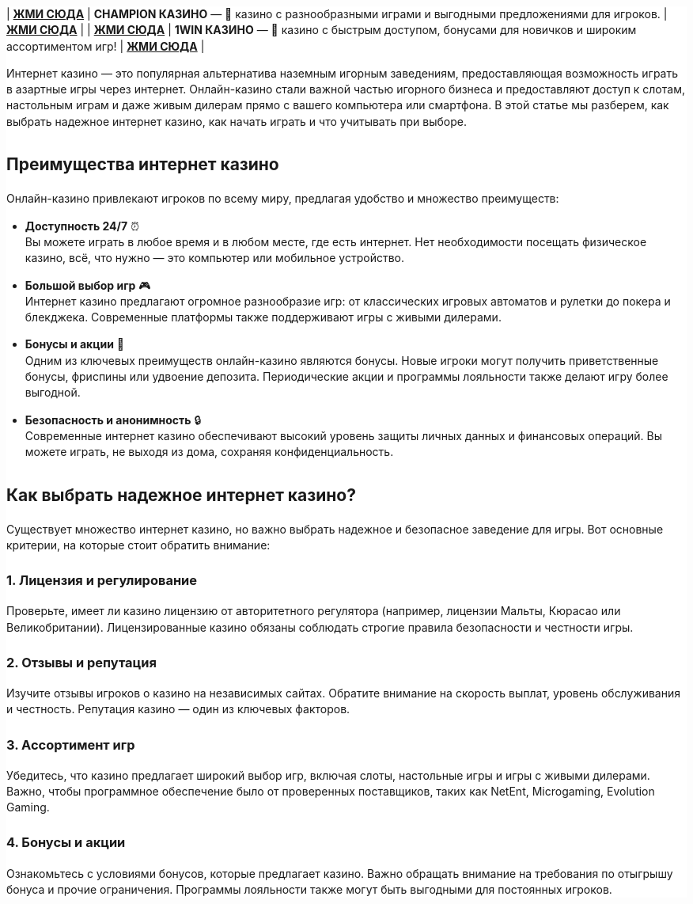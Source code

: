 | [**ЖМИ СЮДА**](https://champcasino.ink/pobeda/doa-hats?p80412p305331p112c) | **CHAMPION КАЗИНО** — 🏅 казино с разнообразными играми и выгодными предложениями для игроков.                                 | [**ЖМИ СЮДА**](https://champcasino.ink/pobeda/doa-hats?p80412p305331p112c) |
| [**ЖМИ СЮДА**](https://brandplay.link/6F5VqbyZ) | **1WIN КАЗИНО** — 💎 казино с быстрым доступом, бонусами для новичков и широким ассортиментом игр!                             | [**ЖМИ СЮДА**](https://brandplay.link/6F5VqbyZ) |

Интернет казино — это популярная альтернатива наземным игорным заведениям, предоставляющая возможность играть в азартные игры через интернет. Онлайн-казино стали важной частью игорного бизнеса и предоставляют доступ к слотам, настольным играм и даже живым дилерам прямо с вашего компьютера или смартфона. В этой статье мы разберем, как выбрать надежное интернет казино, как начать играть и что учитывать при выборе.

## Преимущества интернет казино

Онлайн-казино привлекают игроков по всему миру, предлагая удобство и множество преимуществ:

- **Доступность 24/7** ⏰  
  Вы можете играть в любое время и в любом месте, где есть интернет. Нет необходимости посещать физическое казино, всё, что нужно — это компьютер или мобильное устройство.
  
- **Большой выбор игр** 🎮  
  Интернет казино предлагают огромное разнообразие игр: от классических игровых автоматов и рулетки до покера и блекджека. Современные платформы также поддерживают игры с живыми дилерами.

- **Бонусы и акции** 🎁  
  Одним из ключевых преимуществ онлайн-казино являются бонусы. Новые игроки могут получить приветственные бонусы, фриспины или удвоение депозита. Периодические акции и программы лояльности также делают игру более выгодной.

- **Безопасность и анонимность** 🔒  
  Современные интернет казино обеспечивают высокий уровень защиты личных данных и финансовых операций. Вы можете играть, не выходя из дома, сохраняя конфиденциальность.

## Как выбрать надежное интернет казино?

Существует множество интернет казино, но важно выбрать надежное и безопасное заведение для игры. Вот основные критерии, на которые стоит обратить внимание:

### 1. **Лицензия и регулирование**  
   Проверьте, имеет ли казино лицензию от авторитетного регулятора (например, лицензии Мальты, Кюрасао или Великобритании). Лицензированные казино обязаны соблюдать строгие правила безопасности и честности игры.

### 2. **Отзывы и репутация**  
   Изучите отзывы игроков о казино на независимых сайтах. Обратите внимание на скорость выплат, уровень обслуживания и честность. Репутация казино — один из ключевых факторов.

### 3. **Ассортимент игр**  
   Убедитесь, что казино предлагает широкий выбор игр, включая слоты, настольные игры и игры с живыми дилерами. Важно, чтобы программное обеспечение было от проверенных поставщиков, таких как NetEnt, Microgaming, Evolution Gaming.

### 4. **Бонусы и акции**  
   Ознакомьтесь с условиями бонусов, которые предлагает казино. Важно обращать внимание на требования по отыгрышу бонуса и прочие ограничения. Программы лояльности также могут быть выгодными для постоянных игроков.
